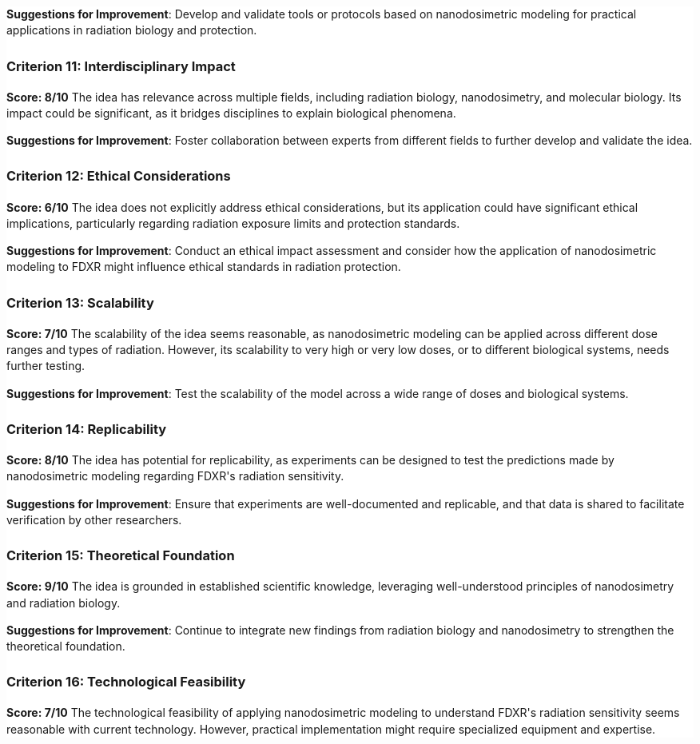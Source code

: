 **Suggestions for Improvement**: Develop and validate tools or protocols based on nanodosimetric modeling for practical applications in radiation biology and protection.

### Criterion 11: Interdisciplinary Impact
**Score: 8/10**
The idea has relevance across multiple fields, including radiation biology, nanodosimetry, and molecular biology. Its impact could be significant, as it bridges disciplines to explain biological phenomena.

**Suggestions for Improvement**: Foster collaboration between experts from different fields to further develop and validate the idea.

### Criterion 12: Ethical Considerations
**Score: 6/10**
The idea does not explicitly address ethical considerations, but its application could have significant ethical implications, particularly regarding radiation exposure limits and protection standards.

**Suggestions for Improvement**: Conduct an ethical impact assessment and consider how the application of nanodosimetric modeling to FDXR might influence ethical standards in radiation protection.

### Criterion 13: Scalability
**Score: 7/10**
The scalability of the idea seems reasonable, as nanodosimetric modeling can be applied across different dose ranges and types of radiation. However, its scalability to very high or very low doses, or to different biological systems, needs further testing.

**Suggestions for Improvement**: Test the scalability of the model across a wide range of doses and biological systems.

### Criterion 14: Replicability
**Score: 8/10**
The idea has potential for replicability, as experiments can be designed to test the predictions made by nanodosimetric modeling regarding FDXR's radiation sensitivity.

**Suggestions for Improvement**: Ensure that experiments are well-documented and replicable, and that data is shared to facilitate verification by other researchers.

### Criterion 15: Theoretical Foundation
**Score: 9/10**
The idea is grounded in established scientific knowledge, leveraging well-understood principles of nanodosimetry and radiation biology.

**Suggestions for Improvement**: Continue to integrate new findings from radiation biology and nanodosimetry to strengthen the theoretical foundation.

### Criterion 16: Technological Feasibility
**Score: 7/10**
The technological feasibility of applying nanodosimetric modeling to understand FDXR's radiation sensitivity seems reasonable with current technology. However, practical implementation might require specialized equipment and expertise.
